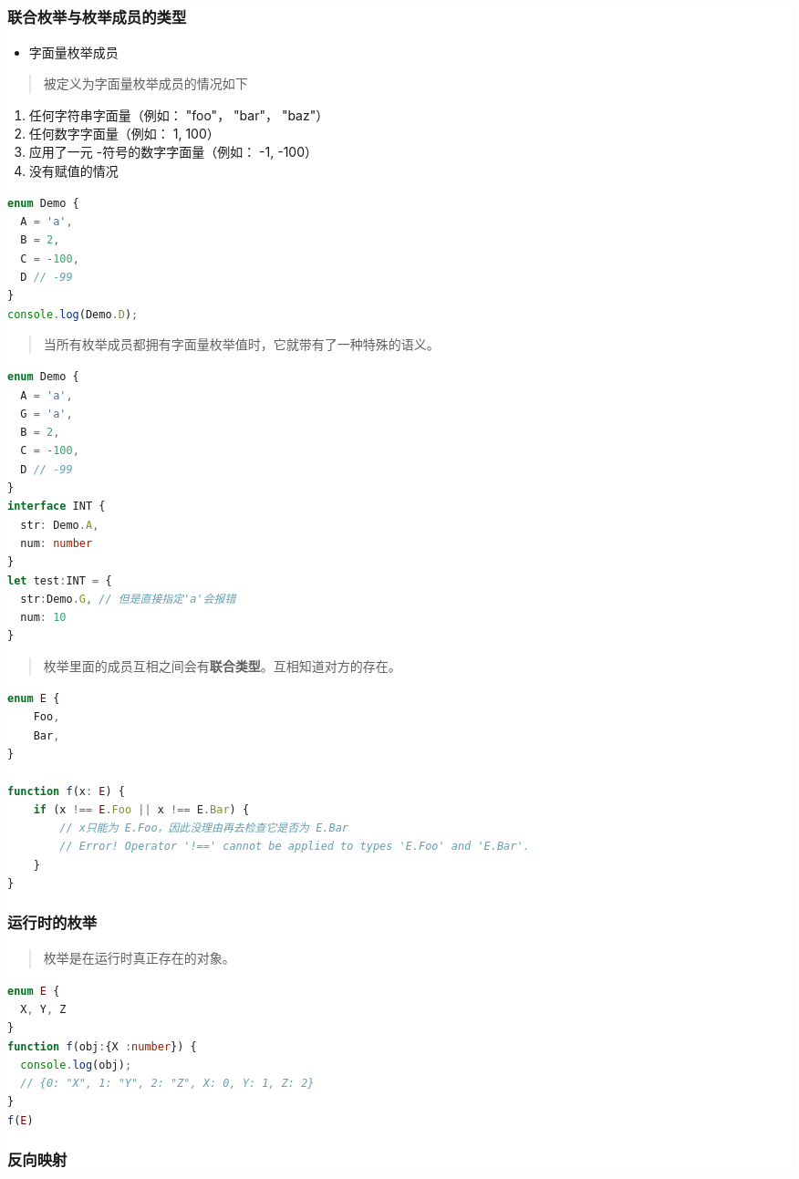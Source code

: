 ```ts
```
### 联合枚举与枚举成员的类型
- 字面量枚举成员
> 被定义为字面量枚举成员的情况如下
1. 任何字符串字面量（例如： "foo"， "bar"， "baz"）
2. 任何数字字面量（例如： 1, 100）
3. 应用了一元 -符号的数字字面量（例如： -1, -100）
4. 没有赋值的情况
```ts
enum Demo {
  A = 'a',
  B = 2,
  C = -100,
  D // -99
}
console.log(Demo.D);
```
> 当所有枚举成员都拥有字面量枚举值时，它就带有了一种特殊的语义。
```ts
enum Demo {
  A = 'a',
  G = 'a',
  B = 2,
  C = -100,
  D // -99
}
interface INT {
  str: Demo.A,
  num: number
}
let test:INT = {
  str:Demo.G, // 但是直接指定'a'会报错
  num: 10
}
```
> 枚举里面的成员互相之间会有**联合类型**。互相知道对方的存在。
```ts
enum E {
    Foo,
    Bar,
}

function f(x: E) {
    if (x !== E.Foo || x !== E.Bar) {
        // x只能为 E.Foo，因此没理由再去检查它是否为 E.Bar
        // Error! Operator '!==' cannot be applied to types 'E.Foo' and 'E.Bar'.
    }
}
```
### 运行时的枚举
> 枚举是在运行时真正存在的对象。
```ts
enum E {
  X, Y, Z
}
function f(obj:{X :number}) {
  console.log(obj); 
  // {0: "X", 1: "Y", 2: "Z", X: 0, Y: 1, Z: 2}
}
f(E)
```
### 反向映射